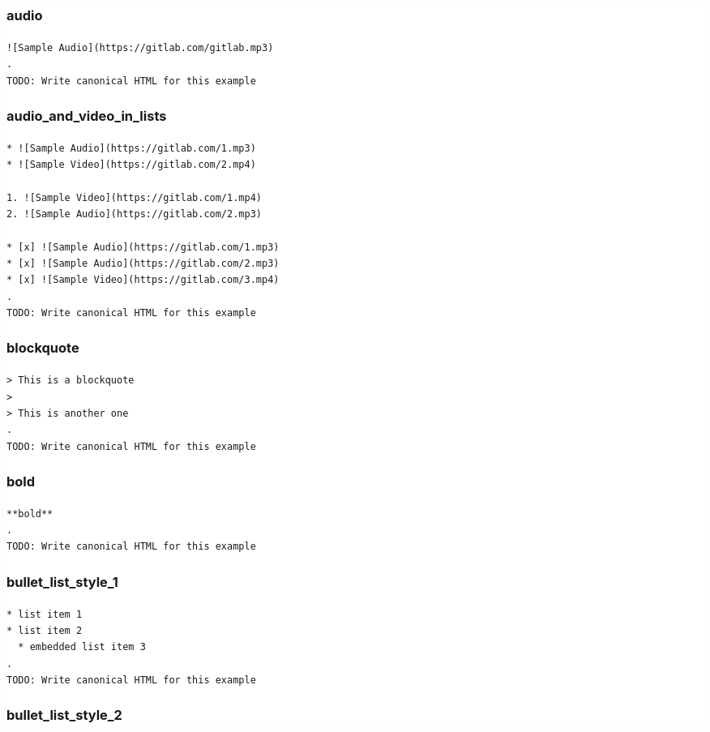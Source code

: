 ### audio

```````````````````````````````` example gitlab
![Sample Audio](https://gitlab.com/gitlab.mp3)
.
TODO: Write canonical HTML for this example
````````````````````````````````

### audio_and_video_in_lists

```````````````````````````````` example gitlab
* ![Sample Audio](https://gitlab.com/1.mp3)
* ![Sample Video](https://gitlab.com/2.mp4)

1. ![Sample Video](https://gitlab.com/1.mp4)
2. ![Sample Audio](https://gitlab.com/2.mp3)

* [x] ![Sample Audio](https://gitlab.com/1.mp3)
* [x] ![Sample Audio](https://gitlab.com/2.mp3)
* [x] ![Sample Video](https://gitlab.com/3.mp4)
.
TODO: Write canonical HTML for this example
````````````````````````````````

### blockquote

```````````````````````````````` example gitlab
> This is a blockquote
>
> This is another one
.
TODO: Write canonical HTML for this example
````````````````````````````````

### bold

```````````````````````````````` example gitlab
**bold**
.
TODO: Write canonical HTML for this example
````````````````````````````````

### bullet_list_style_1

```````````````````````````````` example gitlab
* list item 1
* list item 2
  * embedded list item 3
.
TODO: Write canonical HTML for this example
````````````````````````````````

### bullet_list_style_2


[audio]: audio.oga "audio title"
[video]: video.mov "video title"
[^1]: This is the text inside a footnote.
[^footnote]: This is another footnote.
[^fortytwo]: footnote text
[^other-note]:       no code block here (spaces are stripped away)
[^1]: Some *bolded* footnote definition.
[^unused]: This is unused.
[^a-footnote]: This footnote definition should have three backrefs.
[^"><script>alert(1)</script>]: pwned